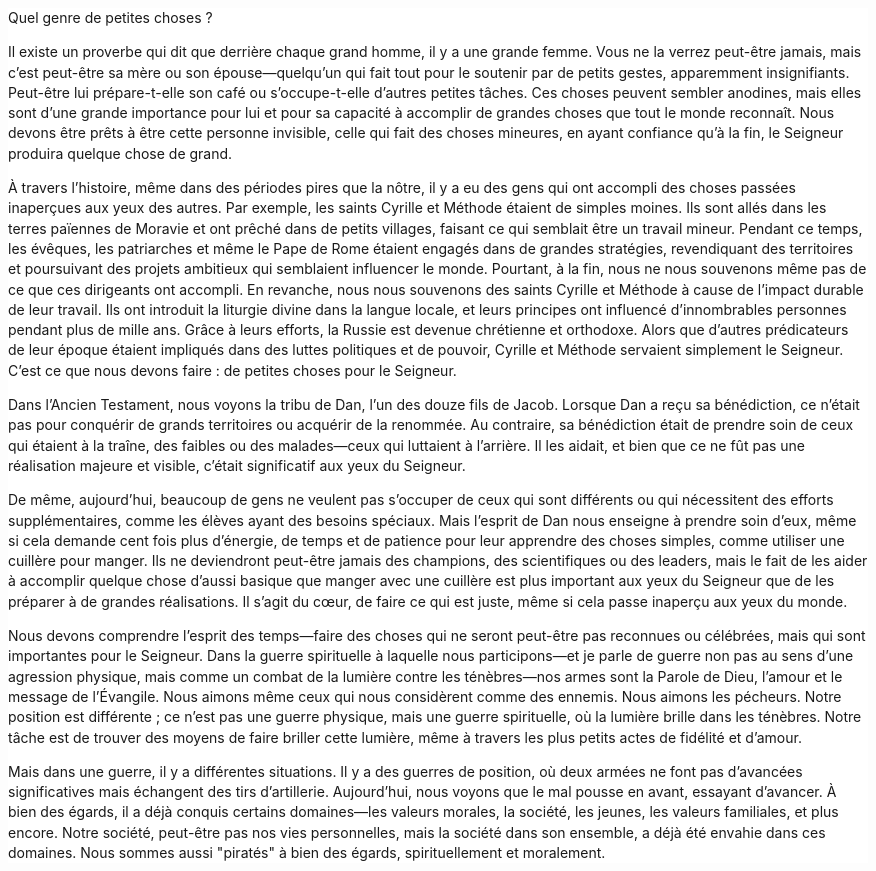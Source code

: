 Quel genre de petites choses ?  

Il existe un proverbe qui dit que derrière chaque grand homme, il y a une grande femme. Vous ne la verrez peut-être jamais, mais c’est peut-être sa mère ou son épouse—quelqu’un qui fait tout pour le soutenir par de petits gestes, apparemment insignifiants. Peut-être lui prépare-t-elle son café ou s’occupe-t-elle d’autres petites tâches. Ces choses peuvent sembler anodines, mais elles sont d’une grande importance pour lui et pour sa capacité à accomplir de grandes choses que tout le monde reconnaît. Nous devons être prêts à être cette personne invisible, celle qui fait des choses mineures, en ayant confiance qu’à la fin, le Seigneur produira quelque chose de grand.  

À travers l’histoire, même dans des périodes pires que la nôtre, il y a eu des gens qui ont accompli des choses passées inaperçues aux yeux des autres. Par exemple, les saints Cyrille et Méthode étaient de simples moines. Ils sont allés dans les terres païennes de Moravie et ont prêché dans de petits villages, faisant ce qui semblait être un travail mineur. Pendant ce temps, les évêques, les patriarches et même le Pape de Rome étaient engagés dans de grandes stratégies, revendiquant des territoires et poursuivant des projets ambitieux qui semblaient influencer le monde. Pourtant, à la fin, nous ne nous souvenons même pas de ce que ces dirigeants ont accompli. En revanche, nous nous souvenons des saints Cyrille et Méthode à cause de l’impact durable de leur travail. Ils ont introduit la liturgie divine dans la langue locale, et leurs principes ont influencé d’innombrables personnes pendant plus de mille ans. Grâce à leurs efforts, la Russie est devenue chrétienne et orthodoxe. Alors que d’autres prédicateurs de leur époque étaient impliqués dans des luttes politiques et de pouvoir, Cyrille et Méthode servaient simplement le Seigneur. C’est ce que nous devons faire : de petites choses pour le Seigneur.  

Dans l’Ancien Testament, nous voyons la tribu de Dan, l’un des douze fils de Jacob. Lorsque Dan a reçu sa bénédiction, ce n’était pas pour conquérir de grands territoires ou acquérir de la renommée. Au contraire, sa bénédiction était de prendre soin de ceux qui étaient à la traîne, des faibles ou des malades—ceux qui luttaient à l’arrière. Il les aidait, et bien que ce ne fût pas une réalisation majeure et visible, c’était significatif aux yeux du Seigneur.  

De même, aujourd’hui, beaucoup de gens ne veulent pas s’occuper de ceux qui sont différents ou qui nécessitent des efforts supplémentaires, comme les élèves ayant des besoins spéciaux. Mais l’esprit de Dan nous enseigne à prendre soin d’eux, même si cela demande cent fois plus d’énergie, de temps et de patience pour leur apprendre des choses simples, comme utiliser une cuillère pour manger. Ils ne deviendront peut-être jamais des champions, des scientifiques ou des leaders, mais le fait de les aider à accomplir quelque chose d’aussi basique que manger avec une cuillère est plus important aux yeux du Seigneur que de les préparer à de grandes réalisations. Il s’agit du cœur, de faire ce qui est juste, même si cela passe inaperçu aux yeux du monde.  

Nous devons comprendre l’esprit des temps—faire des choses qui ne seront peut-être pas reconnues ou célébrées, mais qui sont importantes pour le Seigneur. Dans la guerre spirituelle à laquelle nous participons—et je parle de guerre non pas au sens d’une agression physique, mais comme un combat de la lumière contre les ténèbres—nos armes sont la Parole de Dieu, l’amour et le message de l’Évangile. Nous aimons même ceux qui nous considèrent comme des ennemis. Nous aimons les pécheurs. Notre position est différente ; ce n’est pas une guerre physique, mais une guerre spirituelle, où la lumière brille dans les ténèbres. Notre tâche est de trouver des moyens de faire briller cette lumière, même à travers les plus petits actes de fidélité et d’amour.  

Mais dans une guerre, il y a différentes situations. Il y a des guerres de position, où deux armées ne font pas d’avancées significatives mais échangent des tirs d’artillerie. Aujourd’hui, nous voyons que le mal pousse en avant, essayant d’avancer. À bien des égards, il a déjà conquis certains domaines—les valeurs morales, la société, les jeunes, les valeurs familiales, et plus encore. Notre société, peut-être pas nos vies personnelles, mais la société dans son ensemble, a déjà été envahie dans ces domaines. Nous sommes aussi "piratés" à bien des égards, spirituellement et moralement.  
